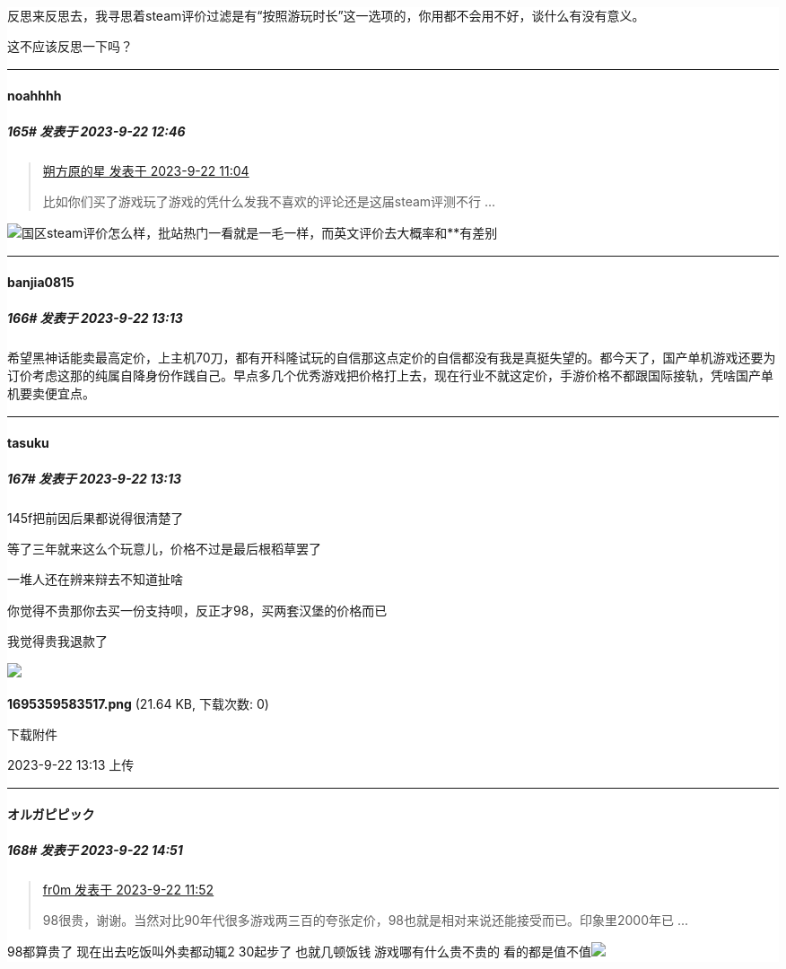 反思来反思去，我寻思着steam评价过滤是有“按照游玩时长”这一选项的，你用都不会用不好，谈什么有没有意义。

这不应该反思一下吗？


*****

####  noahhhh  
##### 165#       发表于 2023-9-22 12:46

<blockquote><a href="httphttps://bbs.saraba1st.com/2b/forum.php?mod=redirect&amp;goto=findpost&amp;pid=62491319&amp;ptid=2153680" target="_blank">朔方原的星 发表于 2023-9-22 11:04</a>

比如你们买了游戏玩了游戏的凭什么发我不喜欢的评论还是这届steam评测不行 ...</blockquote>
<img src="https://static.saraba1st.com/image/smiley/face2017/009.gif" referrerpolicy="no-referrer">国区steam评价怎么样，批站热门一看就是一毛一样，而英文评价去大概率和**有差别


*****

####  banjia0815  
##### 166#       发表于 2023-9-22 13:13

希望黑神话能卖最高定价，上主机70刀，都有开科隆试玩的自信那这点定价的自信都没有我是真挺失望的。都今天了，国产单机游戏还要为订价考虑这那的纯属自降身份作践自己。早点多几个优秀游戏把价格打上去，现在行业不就这定价，手游价格不都跟国际接轨，凭啥国产单机要卖便宜点。

*****

####  tasuku  
##### 167#       发表于 2023-9-22 13:13

145f把前因后果都说得很清楚了

等了三年就来这么个玩意儿，价格不过是最后根稻草罢了

一堆人还在辨来辩去不知道扯啥

你觉得不贵那你去买一份支持呗，反正才98，买两套汉堡的价格而已

我觉得贵我退款了

<img src="https://img.saraba1st.com/forum/202309/22/131307et1im1lsa1lvlj8t.png" referrerpolicy="no-referrer">

<strong>1695359583517.png</strong> (21.64 KB, 下载次数: 0)

下载附件

2023-9-22 13:13 上传


*****

####  オルガピピック  
##### 168#       发表于 2023-9-22 14:51

<blockquote><a href="httphttps://bbs.saraba1st.com/2b/forum.php?mod=redirect&amp;goto=findpost&amp;pid=62492024&amp;ptid=2153680" target="_blank">fr0m 发表于 2023-9-22 11:52</a>

98很贵，谢谢。当然对比90年代很多游戏两三百的夸张定价，98也就是相对来说还能接受而已。印象里2000年已 ...</blockquote>
98都算贵了 现在出去吃饭叫外卖都动辄2 30起步了 也就几顿饭钱 游戏哪有什么贵不贵的 看的都是值不值<img src="https://static.saraba1st.com/image/smiley/face2017/049.png" referrerpolicy="no-referrer">
